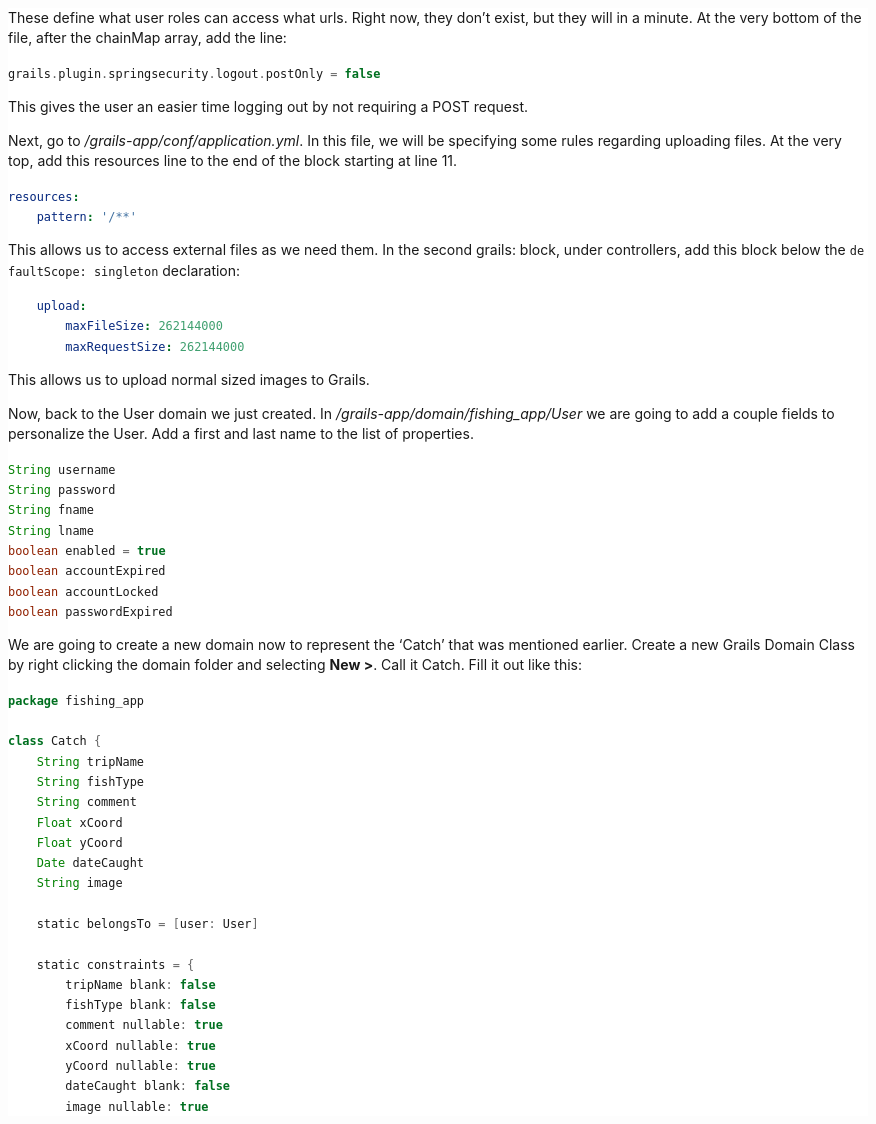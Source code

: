 These define what user roles can access what urls. Right now, they don’t exist, but they will in a minute. At the very bottom of the file, after the chainMap array, add the line:

```groovy
grails.plugin.springsecurity.logout.postOnly = false
```

This gives the user an easier time logging out by not requiring a POST request.

Next, go to */grails-app/conf/application.yml*. In this file, we will be specifying some rules regarding uploading files. At the very top, add this resources line to the end of the block starting at line 11.

```yml
resources:
    pattern: '/**'
```

This allows us to access external files as we need them. In the second grails: block, under controllers, add this block below the `defaultScope: singleton` declaration:

```yml
    upload:
        maxFileSize: 262144000
        maxRequestSize: 262144000
```

This allows us to upload normal sized images to Grails.

Now, back to the User domain we just created. In */grails-app/domain/fishing_app/User* we are going to add a couple fields to personalize the User. Add a first and last name to the list of properties.

```groovy
String username
String password
String fname 
String lname 
boolean enabled = true
boolean accountExpired
boolean accountLocked
boolean passwordExpired
```

We are going to create a new domain now to represent the ‘Catch’ that was mentioned earlier. Create a new Grails Domain Class by right clicking the domain folder and selecting **New >**. Call it Catch. Fill it out like this:

```groovy
package fishing_app

class Catch {
    String tripName
    String fishType
    String comment
    Float xCoord
    Float yCoord
    Date dateCaught
    String image

    static belongsTo = [user: User]

    static constraints = {
        tripName blank: false
        fishType blank: false
        comment nullable: true
        xCoord nullable: true
        yCoord nullable: true
        dateCaught blank: false
        image nullable: true
```
